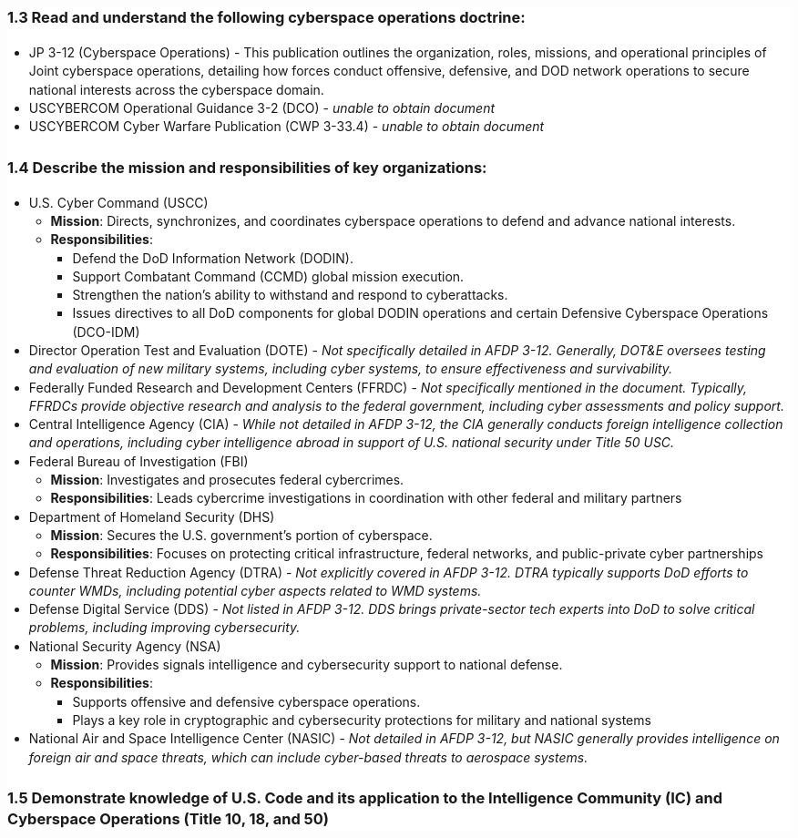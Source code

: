 
### 1.3 Read and understand the following cyberspace operations doctrine:
 - JP 3-12 (Cyberspace Operations) - This publication outlines the organization, roles, missions, and operational principles of Joint cyberspace operations, detailing how forces conduct offensive, defensive, and DOD network operations to secure national interests across the cyberspace domain.
 - USCYBERCOM Operational Guidance 3-2 (DCO) - *unable to obtain document*
 - USCYBERCOM Cyber Warfare Publication (CWP 3-33.4) - *unable to obtain document*

### 1.4 Describe the mission and responsibilities of key organizations:
 - U.S. Cyber Command (USCC)
   - **Mission**: Directs, synchronizes, and coordinates cyberspace operations to defend and advance national interests.
   - **Responsibilities**:
     - Defend the DoD Information Network (DODIN).
     - Support Combatant Command (CCMD) global mission execution.
     - Strengthen the nation’s ability to withstand and respond to cyberattacks.
	 - Issues directives to all DoD components for global DODIN operations and certain Defensive Cyberspace Operations (DCO-IDM)
 - Director Operation Test and Evaluation (DOTE) - *Not specifically detailed in AFDP 3-12. Generally, DOT&E oversees testing and evaluation of new military systems, including cyber systems, to ensure effectiveness and survivability.*
 - Federally Funded Research and Development Centers (FFRDC) - *Not specifically mentioned in the document. Typically, FFRDCs provide objective research and analysis to the federal government, including cyber assessments and policy support.*
 - Central Intelligence Agency (CIA) - *While not detailed in AFDP 3-12, the CIA generally conducts foreign intelligence collection and operations, including cyber intelligence abroad in support of U.S. national security under Title 50 USC.*
 - Federal Bureau of Investigation (FBI)
   - **Mission**: Investigates and prosecutes federal cybercrimes.
   - **Responsibilities**: Leads cybercrime investigations in coordination with other federal and military partners
 - Department of Homeland Security (DHS)
   - **Mission**: Secures the U.S. government’s portion of cyberspace.
   - **Responsibilities**: Focuses on protecting critical infrastructure, federal networks, and public-private cyber partnerships
 - Defense Threat Reduction Agency (DTRA) - *Not explicitly covered in AFDP 3-12. DTRA typically supports DoD efforts to counter WMDs, including potential cyber aspects related to WMD systems.*
 - Defense Digital Service (DDS) - *Not listed in AFDP 3-12. DDS brings private-sector tech experts into DoD to solve critical problems, including improving cybersecurity.*
 - National Security Agency (NSA)
   - **Mission**: Provides signals intelligence and cybersecurity support to national defense.
   - **Responsibilities**:
	 - Supports offensive and defensive cyberspace operations.
	 - Plays a key role in cryptographic and cybersecurity protections for military and national systems
 - National Air and Space Intelligence Center (NASIC) - *Not detailed in AFDP 3-12, but NASIC generally provides intelligence on foreign air and space threats, which can include cyber-based threats to aerospace systems.*

### 1.5 Demonstrate knowledge of U.S. Code and its application to the Intelligence Community (IC) and Cyberspace Operations (Title 10, 18, and 50)

